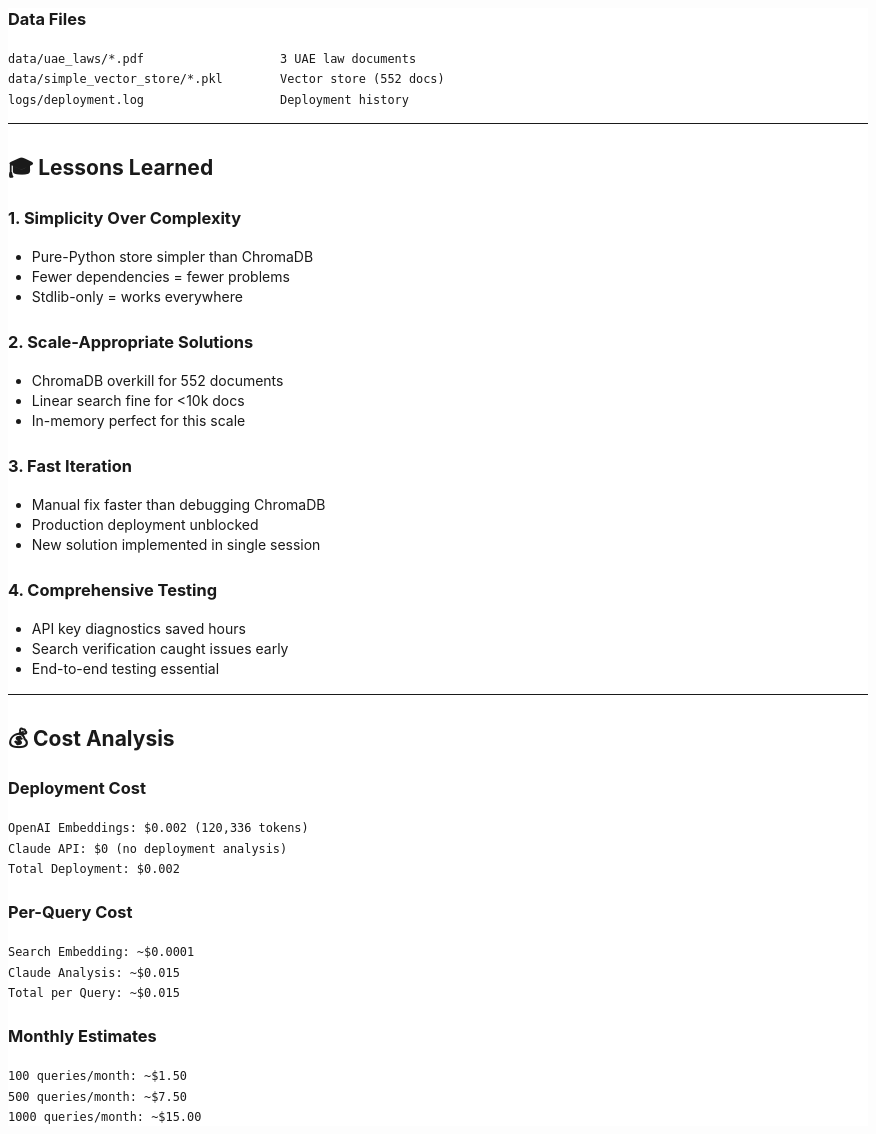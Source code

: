 ### Data Files
```
data/uae_laws/*.pdf                   3 UAE law documents
data/simple_vector_store/*.pkl        Vector store (552 docs)
logs/deployment.log                   Deployment history
```

---

## 🎓 Lessons Learned

### 1. Simplicity Over Complexity
- Pure-Python store simpler than ChromaDB
- Fewer dependencies = fewer problems
- Stdlib-only = works everywhere

### 2. Scale-Appropriate Solutions
- ChromaDB overkill for 552 documents
- Linear search fine for <10k docs
- In-memory perfect for this scale

### 3. Fast Iteration
- Manual fix faster than debugging ChromaDB
- Production deployment unblocked
- New solution implemented in single session

### 4. Comprehensive Testing
- API key diagnostics saved hours
- Search verification caught issues early
- End-to-end testing essential

---

## 💰 Cost Analysis

### Deployment Cost
```
OpenAI Embeddings: $0.002 (120,336 tokens)
Claude API: $0 (no deployment analysis)
Total Deployment: $0.002
```

### Per-Query Cost
```
Search Embedding: ~$0.0001
Claude Analysis: ~$0.015
Total per Query: ~$0.015
```

### Monthly Estimates
```
100 queries/month: ~$1.50
500 queries/month: ~$7.50
1000 queries/month: ~$15.00
```
